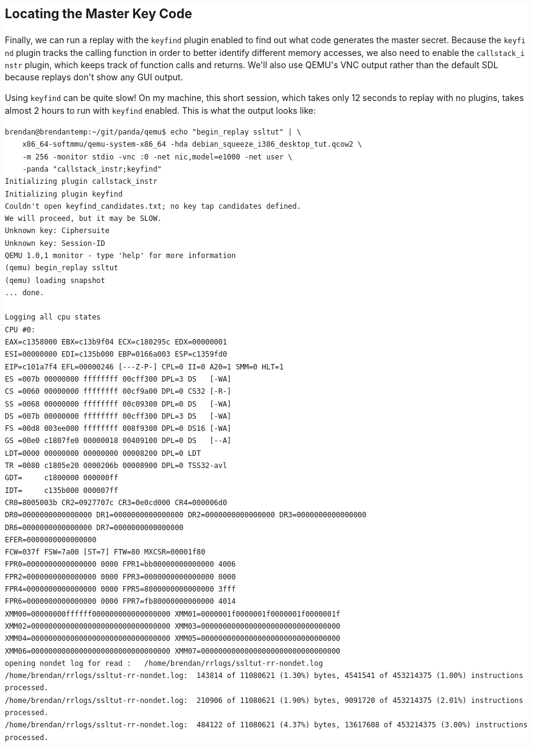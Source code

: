 Locating the Master Key Code
----------------------------

Finally, we can run a replay with the `keyfind` plugin enabled to find
out what code generates the master secret. Because the `keyfind` plugin
tracks the calling function in order to better identify different memory
accesses, we also need to enable the `callstack_instr` plugin, which
keeps track of function calls and returns. We'll also use QEMU's VNC
output rather than the default SDL because replays don't show any
GUI output.

Using `keyfind` can be quite slow! On my machine, this short session,
which takes only 12 seconds to replay with no plugins, takes almost 2
hours to run with `keyfind` enabled. This is what the output looks like:

    brendan@brendantemp:~/git/panda/qemu$ echo "begin_replay ssltut" | \
        x86_64-softmmu/qemu-system-x86_64 -hda debian_squeeze_i386_desktop_tut.qcow2 \
        -m 256 -monitor stdio -vnc :0 -net nic,model=e1000 -net user \
        -panda "callstack_instr;keyfind"
    Initializing plugin callstack_instr
    Initializing plugin keyfind
    Couldn't open keyfind_candidates.txt; no key tap candidates defined.
    We will proceed, but it may be SLOW.
    Unknown key: Ciphersuite
    Unknown key: Session-ID
    QEMU 1.0,1 monitor - type 'help' for more information
    (qemu) begin_replay ssltut
    (qemu) loading snapshot
    ... done.

    Logging all cpu states
    CPU #0:
    EAX=c1358000 EBX=c13b9f04 ECX=c180295c EDX=00000001
    ESI=00000000 EDI=c135b000 EBP=0166a003 ESP=c1359fd0
    EIP=c101a7f4 EFL=00000246 [---Z-P-] CPL=0 II=0 A20=1 SMM=0 HLT=1
    ES =007b 00000000 ffffffff 00cff300 DPL=3 DS   [-WA]
    CS =0060 00000000 ffffffff 00cf9a00 DPL=0 CS32 [-R-]
    SS =0068 00000000 ffffffff 00c09300 DPL=0 DS   [-WA]
    DS =007b 00000000 ffffffff 00cff300 DPL=3 DS   [-WA]
    FS =00d8 003ee000 ffffffff 008f9300 DPL=0 DS16 [-WA]
    GS =00e0 c1807fe0 00000018 00409100 DPL=0 DS   [--A]
    LDT=0000 00000000 00000000 00008200 DPL=0 LDT
    TR =0080 c1805e20 0000206b 00008900 DPL=0 TSS32-avl
    GDT=     c1800000 000000ff
    IDT=     c135b000 000007ff
    CR0=8005003b CR2=0927707c CR3=0e0cd000 CR4=000006d0
    DR0=0000000000000000 DR1=0000000000000000 DR2=0000000000000000 DR3=0000000000000000 
    DR6=0000000000000000 DR7=0000000000000000
    EFER=0000000000000000
    FCW=037f FSW=7a00 [ST=7] FTW=80 MXCSR=00001f80
    FPR0=0000000000000000 0000 FPR1=bb00000000000000 4006
    FPR2=0000000000000000 0000 FPR3=0000000000000000 0000
    FPR4=0000000000000000 0000 FPR5=8000000000000000 3fff
    FPR6=0000000000000000 0000 FPR7=fb80000000000000 4014
    XMM00=00000000ffffff000000000000000000 XMM01=0000001f0000001f0000001f0000001f
    XMM02=00000000000000000000000000000000 XMM03=00000000000000000000000000000000
    XMM04=00000000000000000000000000000000 XMM05=00000000000000000000000000000000
    XMM06=00000000000000000000000000000000 XMM07=00000000000000000000000000000000
    opening nondet log for read :   /home/brendan/rrlogs/ssltut-rr-nondet.log
    /home/brendan/rrlogs/ssltut-rr-nondet.log:  143814 of 11080621 (1.30%) bytes, 4541541 of 453214375 (1.00%) instructions processed.
    /home/brendan/rrlogs/ssltut-rr-nondet.log:  210906 of 11080621 (1.90%) bytes, 9091720 of 453214375 (2.01%) instructions processed.
    /home/brendan/rrlogs/ssltut-rr-nondet.log:  484122 of 11080621 (4.37%) bytes, 13617608 of 453214375 (3.00%) instructions processed.